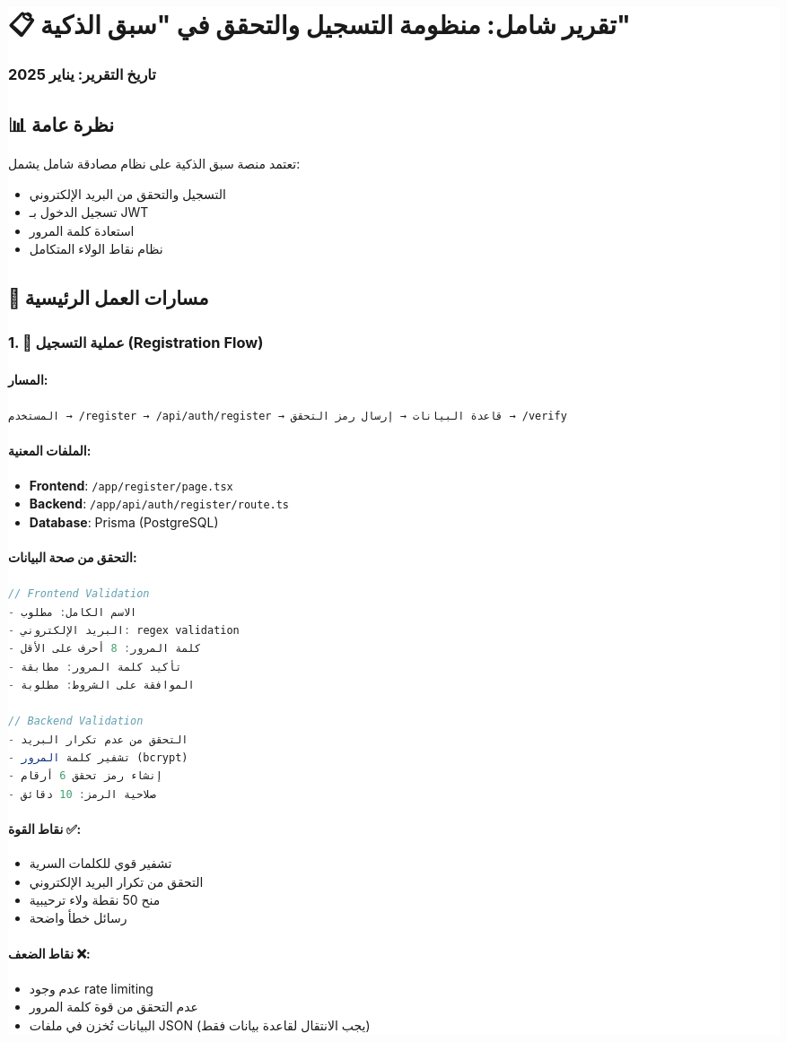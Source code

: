 # 📋 تقرير شامل: منظومة التسجيل والتحقق في "سبق الذكية"
### تاريخ التقرير: يناير 2025

## 📊 نظرة عامة

تعتمد منصة سبق الذكية على نظام مصادقة شامل يشمل:
- التسجيل والتحقق من البريد الإلكتروني
- تسجيل الدخول بـ JWT
- استعادة كلمة المرور
- نظام نقاط الولاء المتكامل

## 🔄 مسارات العمل الرئيسية

### 1. 📝 عملية التسجيل (Registration Flow)

#### المسار:
```
المستخدم → /register → /api/auth/register → قاعدة البيانات → إرسال رمز التحقق → /verify
```

#### الملفات المعنية:
- **Frontend**: `/app/register/page.tsx`
- **Backend**: `/app/api/auth/register/route.ts`
- **Database**: Prisma (PostgreSQL)

#### التحقق من صحة البيانات:
```typescript
// Frontend Validation
- الاسم الكامل: مطلوب
- البريد الإلكتروني: regex validation
- كلمة المرور: 8 أحرف على الأقل
- تأكيد كلمة المرور: مطابقة
- الموافقة على الشروط: مطلوبة

// Backend Validation
- التحقق من عدم تكرار البريد
- تشفير كلمة المرور (bcrypt)
- إنشاء رمز تحقق 6 أرقام
- صلاحية الرمز: 10 دقائق
```

#### نقاط القوة ✅:
- تشفير قوي للكلمات السرية
- التحقق من تكرار البريد الإلكتروني
- منح 50 نقطة ولاء ترحيبية
- رسائل خطأ واضحة

#### نقاط الضعف ❌:
- عدم وجود rate limiting
- عدم التحقق من قوة كلمة المرور
- البيانات تُخزن في ملفات JSON (يجب الانتقال لقاعدة بيانات فقط)
